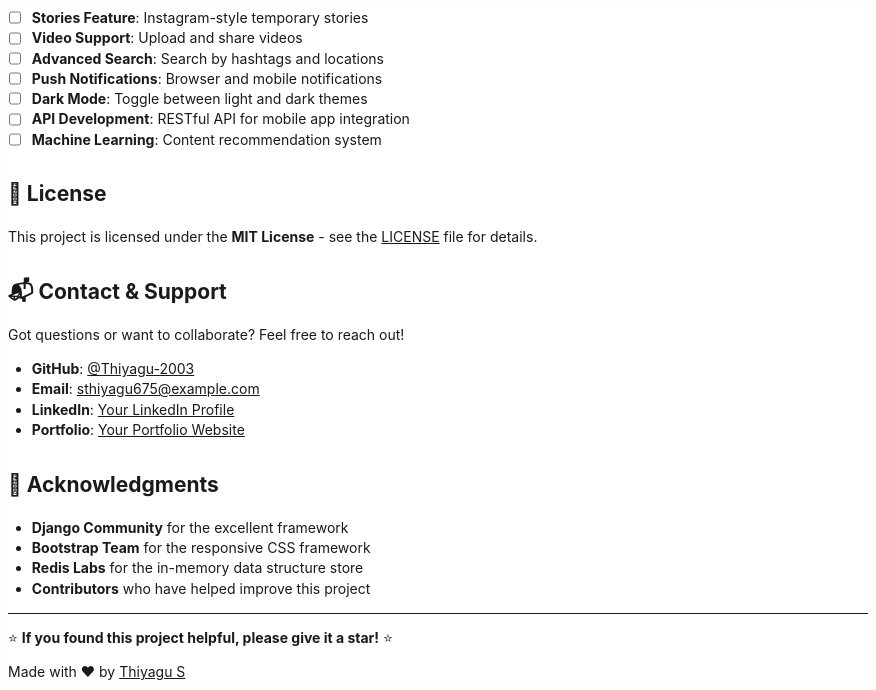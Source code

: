 - [ ] **Stories Feature**: Instagram-style temporary stories
- [ ] **Video Support**: Upload and share videos
- [ ] **Advanced Search**: Search by hashtags and locations
- [ ] **Push Notifications**: Browser and mobile notifications
- [ ] **Dark Mode**: Toggle between light and dark themes
- [ ] **API Development**: RESTful API for mobile app integration
- [ ] **Machine Learning**: Content recommendation system

## 📄 License

This project is licensed under the **MIT License** - see the [LICENSE](LICENSE) file for details.


## 📬 Contact & Support

Got questions or want to collaborate? Feel free to reach out!

- **GitHub**: [@Thiyagu-2003](https://github.com/Thiyagu-2003)
- **Email**: sthiyagu675@example.com
- **LinkedIn**: [Your LinkedIn Profile](https://linkedin.com/in/your-profile)
- **Portfolio**: [Your Portfolio Website](https://your-portfolio.com)

## 🙏 Acknowledgments

- **Django Community** for the excellent framework
- **Bootstrap Team** for the responsive CSS framework
- **Redis Labs** for the in-memory data structure store
- **Contributors** who have helped improve this project

---

⭐ **If you found this project helpful, please give it a star!** ⭐

Made with ❤️ by [Thiyagu S](https://github.com/Thiyagu-2003)
